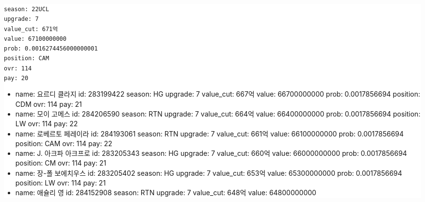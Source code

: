     season: 22UCL
    upgrade: 7
    value_cut: 671억
    value: 67100000000
    prob: 0.0016274456000000001
    position: CAM
    ovr: 114
    pay: 20
  - name: 요르디 클라지
    id: 283199422
    season: HG
    upgrade: 7
    value_cut: 667억
    value: 66700000000
    prob: 0.0017856694
    position: CDM
    ovr: 114
    pay: 21
  - name: 모이 고메스
    id: 284206590
    season: RTN
    upgrade: 7
    value_cut: 664억
    value: 66400000000
    prob: 0.0017856694
    position: LW
    ovr: 114
    pay: 22
  - name: 로베르토 페레이라
    id: 284193061
    season: RTN
    upgrade: 7
    value_cut: 661억
    value: 66100000000
    prob: 0.0017856694
    position: CAM
    ovr: 114
    pay: 22
  - name: J. 아크파 아크프로
    id: 283205343
    season: HG
    upgrade: 7
    value_cut: 660억
    value: 66000000000
    prob: 0.0017856694
    position: CM
    ovr: 114
    pay: 21
  - name: 장-폴 보에치우스
    id: 283205402
    season: HG
    upgrade: 7
    value_cut: 653억
    value: 65300000000
    prob: 0.0017856694
    position: LW
    ovr: 114
    pay: 21
  - name: 애슐리 영
    id: 284152908
    season: RTN
    upgrade: 7
    value_cut: 648억
    value: 64800000000